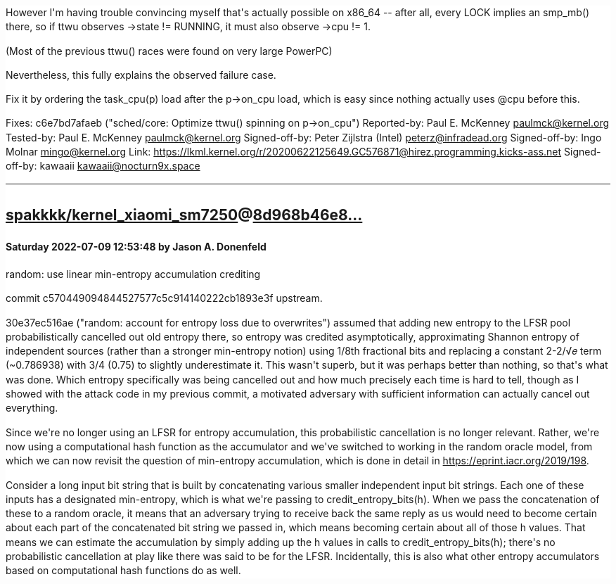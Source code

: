 However I'm having trouble convincing myself that's actually possible
on x86_64 -- after all, every LOCK implies an smp_mb() there, so if ttwu
observes ->state != RUNNING, it must also observe ->cpu != 1.

(Most of the previous ttwu() races were found on very large PowerPC)

Nevertheless, this fully explains the observed failure case.

Fix it by ordering the task_cpu(p) load after the p->on_cpu load,
which is easy since nothing actually uses @cpu before this.

Fixes: c6e7bd7afaeb ("sched/core: Optimize ttwu() spinning on p->on_cpu")
Reported-by: Paul E. McKenney <paulmck@kernel.org>
Tested-by: Paul E. McKenney <paulmck@kernel.org>
Signed-off-by: Peter Zijlstra (Intel) <peterz@infradead.org>
Signed-off-by: Ingo Molnar <mingo@kernel.org>
Link: https://lkml.kernel.org/r/20200622125649.GC576871@hirez.programming.kicks-ass.net
Signed-off-by: kawaaii <kawaaii@nocturn9x.space>

---
## [spakkkk/kernel_xiaomi_sm7250](https://github.com/spakkkk/kernel_xiaomi_sm7250)@[8d968b46e8...](https://github.com/spakkkk/kernel_xiaomi_sm7250/commit/8d968b46e8e1d49d5ab519bf1ba788c32e8d0b1a)
#### Saturday 2022-07-09 12:53:48 by Jason A. Donenfeld

random: use linear min-entropy accumulation crediting

commit c570449094844527577c5c914140222cb1893e3f upstream.

30e37ec516ae ("random: account for entropy loss due to overwrites")
assumed that adding new entropy to the LFSR pool probabilistically
cancelled out old entropy there, so entropy was credited asymptotically,
approximating Shannon entropy of independent sources (rather than a
stronger min-entropy notion) using 1/8th fractional bits and replacing
a constant 2-2/√𝑒 term (~0.786938) with 3/4 (0.75) to slightly
underestimate it. This wasn't superb, but it was perhaps better than
nothing, so that's what was done. Which entropy specifically was being
cancelled out and how much precisely each time is hard to tell, though
as I showed with the attack code in my previous commit, a motivated
adversary with sufficient information can actually cancel out
everything.

Since we're no longer using an LFSR for entropy accumulation, this
probabilistic cancellation is no longer relevant. Rather, we're now
using a computational hash function as the accumulator and we've
switched to working in the random oracle model, from which we can now
revisit the question of min-entropy accumulation, which is done in
detail in <https://eprint.iacr.org/2019/198>.

Consider a long input bit string that is built by concatenating various
smaller independent input bit strings. Each one of these inputs has a
designated min-entropy, which is what we're passing to
credit_entropy_bits(h). When we pass the concatenation of these to a
random oracle, it means that an adversary trying to receive back the
same reply as us would need to become certain about each part of the
concatenated bit string we passed in, which means becoming certain about
all of those h values. That means we can estimate the accumulation by
simply adding up the h values in calls to credit_entropy_bits(h);
there's no probabilistic cancellation at play like there was said to be
for the LFSR. Incidentally, this is also what other entropy accumulators
based on computational hash functions do as well.
